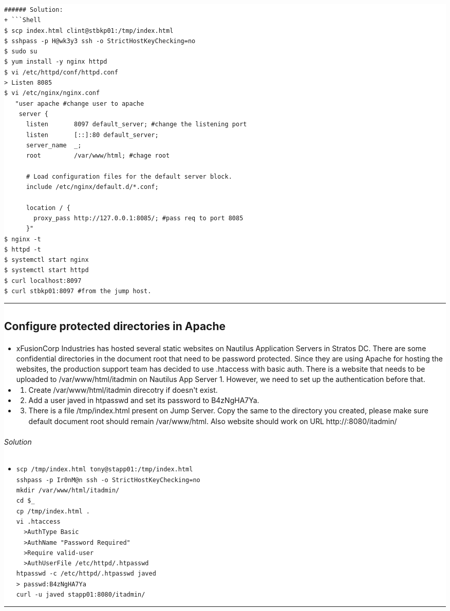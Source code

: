   ```
###### Solution:
+ ```Shell
  $ scp index.html clint@stbkp01:/tmp/index.html 
  $ sshpass -p H@wk3y3 ssh -o StrictHostKeyChecking=no
  $ sudo su
  $ yum install -y nginx httpd
  $ vi /etc/httpd/conf/httpd.conf
  > Listen 8085
  $ vi /etc/nginx/nginx.conf
     "user apache #change user to apache
      server {
        listen       8097 default_server; #change the listening port
        listen       [::]:80 default_server;
        server_name  _;
        root         /var/www/html; #chage root

        # Load configuration files for the default server block.
        include /etc/nginx/default.d/*.conf;

        location / {
          proxy_pass http://127.0.0.1:8085/; #pass req to port 8085
        }"
  $ nginx -t
  $ httpd -t
  $ systemctl start nginx
  $ systemctl start httpd
  $ curl localhost:8097
  $ curl stbkp01:8097 #from the jump host.
  ```
---
## Configure protected directories in Apache

+ xFusionCorp Industries has hosted several static websites on Nautilus Application Servers in Stratos DC. There are some confidential directories in the document root that need to be password protected. Since they are using Apache for hosting the websites, the production support team has decided to use .htaccess with basic auth. There is a website that needs to be uploaded to /var/www/html/itadmin on Nautilus App Server 1. However, we need to set up the authentication before that.
+ 1. Create /var/www/html/itadmin direcotry if doesn't exist.
+ 2. Add a user javed in htpasswd and set its password to B4zNgHA7Ya.
+ 3. There is a file /tmp/index.html present on Jump Server. Copy the same to the directory you created, please make sure default document root should remain /var/www/html. Also website should work on URL http://<app-server-hostname>:8080/itadmin/

###### Solution
+ ```Shell
  scp /tmp/index.html tony@stapp01:/tmp/index.html
  sshpass -p Ir0nM@n ssh -o StrictHostKeyChecking=no 
  mkdir /var/www/html/itadmin/
  cd $_
  cp /tmp/index.html .
  vi .htaccess
    >AuthType Basic
    >AuthName "Password Required"
    >Require valid-user
    >AuthUserFile /etc/httpd/.htpasswd
  htpasswd -c /etc/httpd/.htpasswd javed 
  > passwd:B4zNgHA7Ya
  curl -u javed stapp01:8080/itadmin/
  ```
---
##

  ```